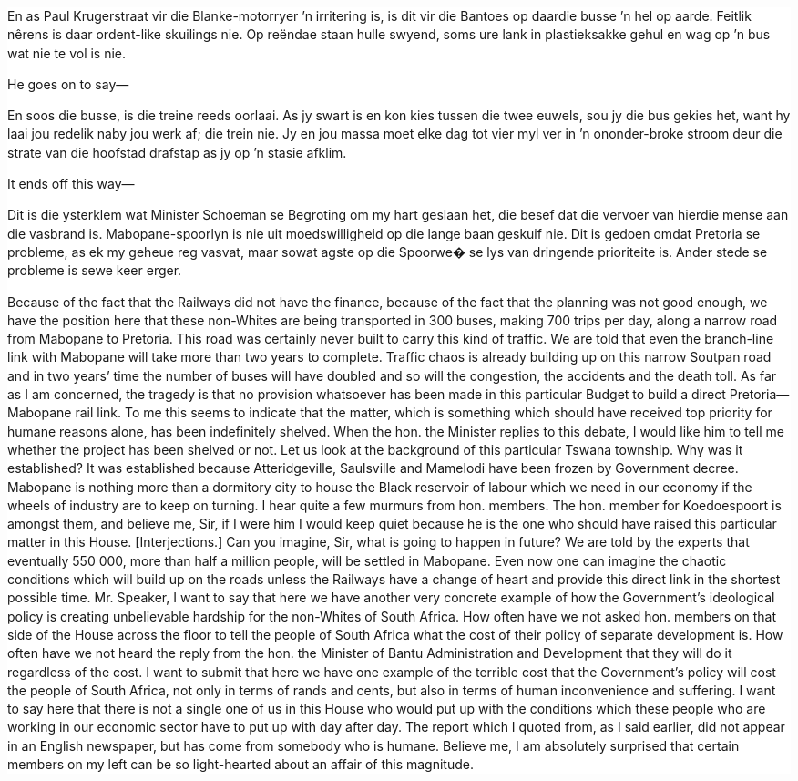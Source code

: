 <block name="quote">En as Paul Krugerstraat vir die Blanke-motorryer &#x2019;n irritering is, is dit vir die Bantoes op daardie busse &#x2019;n hel op aarde. Feitlik n&#x00EA;rens is daar ordent-like skuilings nie. Op re&#x00EB;ndae staan hulle swyend, soms ure lank in plastieksakke gehul en wag op &#x2019;n bus wat nie te vol is nie.</block>

<p>He goes on to say&#x2014;</p>

<block name="quote">En soos die busse, is die treine reeds oorlaai. As jy swart is en kon kies tussen die twee euwels, sou jy die bus gekies het, want hy laai jou redelik naby jou werk af; die trein nie. Jy en jou massa moet elke dag tot vier myl ver in &#x2019;n ononder-broke stroom deur die strate van die hoofstad drafstap as jy op &#x2019;n stasie afklim.</block>

<p>It ends off this way&#x2014;</p>

<block name="quote">Dit is die ysterklem wat Minister Schoeman se Begroting om my hart geslaan het, die besef dat die vervoer van hierdie mense aan die vasbrand is. Mabopane-spoorlyn is nie uit moedswilligheid op die lange baan geskuif nie. Dit is gedoen omdat Pretoria se probleme, as ek my geheue reg vasvat, maar sowat agste op die Spoorwe� se lys van dringende prioriteite is. Ander stede se probleme is sewe keer erger.</block>

<p>Because of the fact that the Railways did not have the finance, because of the fact that the planning was not good enough, we have the position here that these non-Whites are being transported in 300 buses, making 700 trips per day, along a narrow road from Mabopane to Pretoria. This road was certainly never built to carry this kind of traffic. We are told that even the branch-line link with Mabopane will take more than two years to complete. Traffic chaos is already building up on this narrow Soutpan road and in two years&#x2019; time the number of buses will have doubled and so will the congestion, the accidents and the death toll. As far as I am concerned, the tragedy is that no provision whatsoever has been made in this particular <span class="col_3231-3232" refersTo="page_0077"/>Budget to build a direct Pretoria&#x2014;Mabopane rail link. To me this seems to indicate that the matter, which is something which should have received top priority for humane reasons alone, has been indefinitely shelved. When the hon. the Minister replies to this debate, I would like him to tell me whether the project has been shelved or not. Let us look at the background of this particular Tswana township. Why was it established&#x003F; It was established because Atteridgeville, Saulsville and Mamelodi have been frozen by Government decree. Mabopane is nothing more than a dormitory city to house the Black reservoir of labour which we need in our economy if the wheels of industry are to keep on turning. I hear quite a few murmurs from hon. members. The hon. member for Koedoespoort is amongst them, and believe me, Sir, if I were him I would keep quiet because he is the one who should have raised this particular matter in this House. [Interjections.] Can you imagine, Sir, what is going to happen in future&#x003F; We are told by the experts that eventually 550 000, more than half a million people, will be settled in Mabopane. Even now one can imagine the chaotic conditions which will build up on the roads unless the Railways have a change of heart and provide this direct link in the shortest possible time. Mr. Speaker, I want to say that here we have another very concrete example of how the Government&#x2019;s ideological policy is creating unbelievable hardship for the non-Whites of South Africa. How often have we not asked hon. members on that side of the House across the floor to tell the people of South Africa what the cost of their policy of separate development is. How often have we not heard the reply from the hon. the Minister of Bantu Administration and Development that they will do it regardless of the cost. I want to submit that here we have one example of the terrible cost that the Government&#x2019;s policy will cost the people of South Africa, not only in terms of rands and cents, but also in terms of human inconvenience and suffering. I want to say here that there is not a single one of us in this House who would put up with the conditions which these people who are working in our economic sector have to put up with day after day. The report which I quoted from, as I said earlier, did not appear in an English newspaper, but has come from somebody who is humane. Believe me, I am absolutely surprised that certain members on my left can be so light-hearted about an affair of this magnitude.</p>
